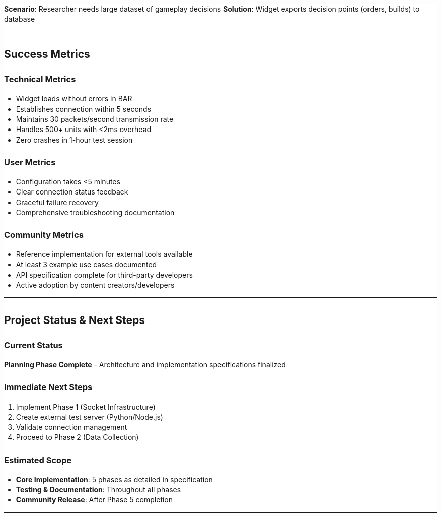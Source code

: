**Scenario**: Researcher needs large dataset of gameplay decisions **Solution**: Widget exports decision points (orders, builds) to database

---

## Success Metrics

### Technical Metrics

- Widget loads without errors in BAR
- Establishes connection within 5 seconds
- Maintains 30 packets/second transmission rate
- Handles 500+ units with <2ms overhead
- Zero crashes in 1-hour test session

### User Metrics

- Configuration takes <5 minutes
- Clear connection status feedback
- Graceful failure recovery
- Comprehensive troubleshooting documentation

### Community Metrics

- Reference implementation for external tools available
- At least 3 example use cases documented
- API specification complete for third-party developers
- Active adoption by content creators/developers

---

## Project Status & Next Steps

### Current Status

**Planning Phase Complete** - Architecture and implementation specifications finalized

### Immediate Next Steps

1. Implement Phase 1 (Socket Infrastructure)
2. Create external test server (Python/Node.js)
3. Validate connection management
4. Proceed to Phase 2 (Data Collection)

### Estimated Scope

- **Core Implementation**: 5 phases as detailed in specification
- **Testing & Documentation**: Throughout all phases
- **Community Release**: After Phase 5 completion

---
